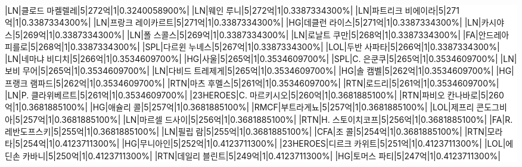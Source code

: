 |LN|클로드 마켈렐레|5|272억|1|0.3240058900%|
|LN|웨인 루니|5|272억|1|0.3387334300%|
|LN|파트리크 비에이라|5|271억|1|0.3387334300%|
|LN|프랑크 레이카르트|5|271억|1|0.3387334300%|
|HG|데클런 라이스|5|271억|1|0.3387334300%|
|LN|카시야스|5|269억|1|0.3387334300%|
|LN|폴 스콜스|5|269억|1|0.3387334300%|
|LN|로날트 쿠만|5|268억|1|0.3387334300%|
|FA|안드레아 피를로|5|268억|1|0.3387334300%|
|SPL|다르윈 누녜스|5|267억|1|0.3387334300%|
|LOL|두반 사파타|5|266억|1|0.3387334300%|
|LN|네마냐 비디치|5|266억|1|0.3534609700%|
|HG|사울|5|265억|1|0.3534609700%|
|SPL|C. 은쿤쿠|5|265억|1|0.3534609700%|
|LN|보비 무어|5|265억|1|0.3534609700%|
|LN|다비드 트레제게|5|265억|1|0.3534609700%|
|HG|솔 캠벨|5|262억|1|0.3534609700%|
|HG|프랭크 램파드|5|262억|1|0.3534609700%|
|RTN|마츠 후멜스|5|261억|1|0.3534609700%|
|RTN|로드리|5|261억|1|0.3534609700%|
|LN|P. 클라위베르트|5|261억|1|0.3534609700%|
|23HEROES|C. 마르키시오|5|260억|1|0.3681885100%|
|RTN|파비오 칸나바로|5|260억|1|0.3681885100%|
|HG|애슐리 콜|5|257억|1|0.3681885100%|
|RMCF|부트라게뇨|5|257억|1|0.3681885100%|
|LOL|제프리 콘도그비아|5|257억|1|0.3681885100%|
|LN|마르셀 드사이|5|256억|1|0.3681885100%|
|RTN|H. 스토이치코프|5|256억|1|0.3681885100%|
|FA|R. 레반도프스키|5|255억|1|0.3681885100%|
|LN|필립 람|5|255억|1|0.3681885100%|
|CFA|조 콜|5|254억|1|0.3681885100%|
|RTN|모라타|5|254억|1|0.4123711300%|
|HG|무니아인|5|252억|1|0.4123711300%|
|23HEROES|디르크 카위트|5|251억|1|0.4123711300%|
|LOL|에딘손 카바니|5|250억|1|0.4123711300%|
|RTN|데일리 블린트|5|249억|1|0.4123711300%|
|HG|토머스 파티|5|247억|1|0.4123711300%|